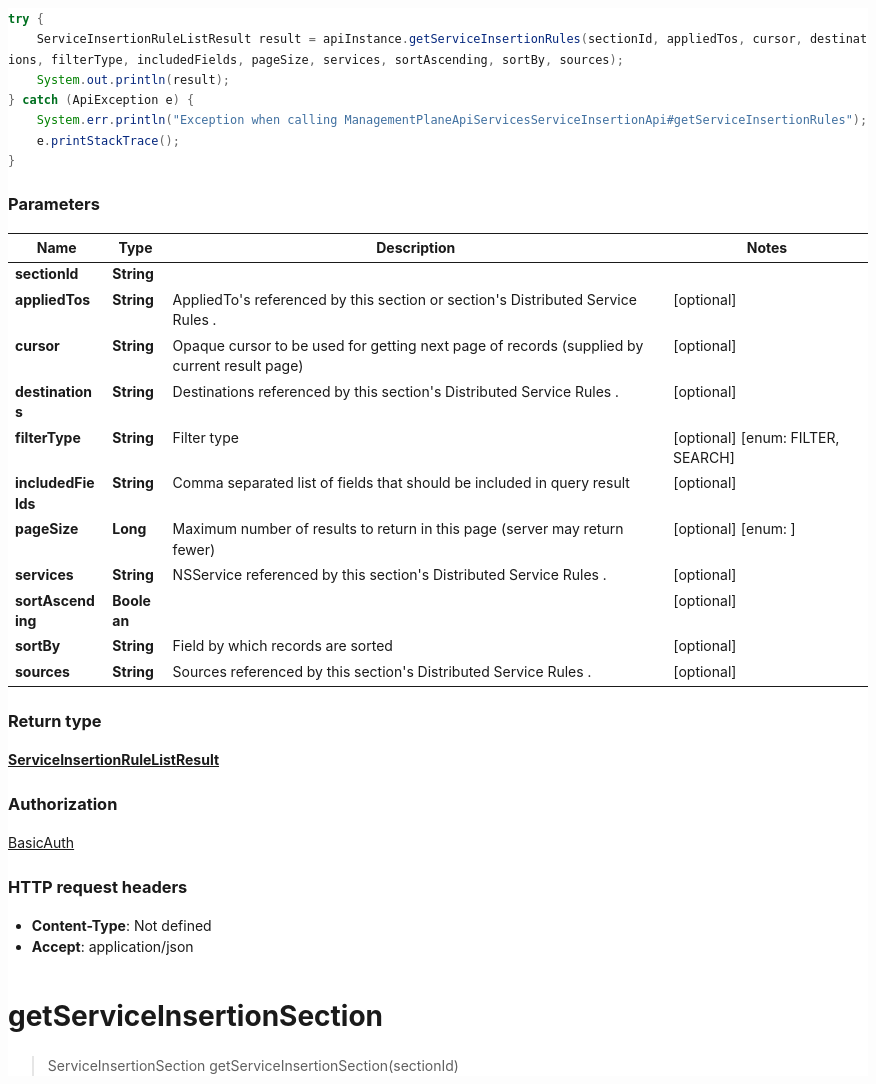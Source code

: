 ```java
try {
    ServiceInsertionRuleListResult result = apiInstance.getServiceInsertionRules(sectionId, appliedTos, cursor, destinations, filterType, includedFields, pageSize, services, sortAscending, sortBy, sources);
    System.out.println(result);
} catch (ApiException e) {
    System.err.println("Exception when calling ManagementPlaneApiServicesServiceInsertionApi#getServiceInsertionRules");
    e.printStackTrace();
}
```

### Parameters

Name | Type | Description  | Notes
------------- | ------------- | ------------- | -------------
 **sectionId** | **String**|  |
 **appliedTos** | **String**| AppliedTo&#x27;s referenced by this section or section&#x27;s Distributed Service Rules . | [optional]
 **cursor** | **String**| Opaque cursor to be used for getting next page of records (supplied by current result page) | [optional]
 **destinations** | **String**| Destinations referenced by this section&#x27;s Distributed Service Rules . | [optional]
 **filterType** | **String**| Filter type | [optional] [enum: FILTER, SEARCH]
 **includedFields** | **String**| Comma separated list of fields that should be included in query result | [optional]
 **pageSize** | **Long**| Maximum number of results to return in this page (server may return fewer) | [optional] [enum: ]
 **services** | **String**| NSService referenced by this section&#x27;s Distributed Service Rules . | [optional]
 **sortAscending** | **Boolean**|  | [optional]
 **sortBy** | **String**| Field by which records are sorted | [optional]
 **sources** | **String**| Sources referenced by this section&#x27;s Distributed Service Rules . | [optional]

### Return type

[**ServiceInsertionRuleListResult**](ServiceInsertionRuleListResult.md)

### Authorization

[BasicAuth](../README.md#BasicAuth)

### HTTP request headers

 - **Content-Type**: Not defined
 - **Accept**: application/json

<a name="getServiceInsertionSection"></a>
# **getServiceInsertionSection**
> ServiceInsertionSection getServiceInsertionSection(sectionId)
